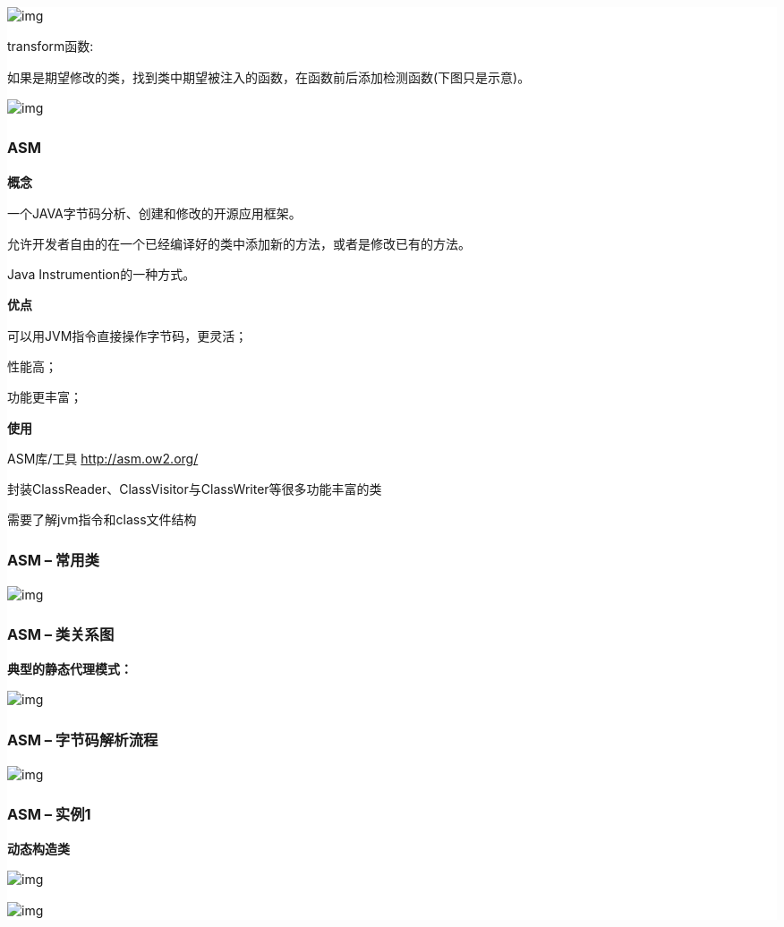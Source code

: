 ![img](http://blog.nsfocus.net/wp-content/uploads/2018/01/1364f38beb6a40acc1def73dfdea92c5.png)

transform函数:

如果是期望修改的类，找到类中期望被注入的函数，在函数前后添加检测函数(下图只是示意)。

![img](http://blog.nsfocus.net/wp-content/uploads/2018/01/ccd6c408fa79c4a774130bb531c7b189.png)

### ASM

**概念**

一个JAVA字节码分析、创建和修改的开源应用框架。

允许开发者自由的在一个已经编译好的类中添加新的方法，或者是修改已有的方法。

Java Instrumention的一种方式。

**优点**

可以用JVM指令直接操作字节码，更灵活；

性能高；

功能更丰富；

**使用**

ASM库/工具  http://asm.ow2.org/

封装ClassReader、ClassVisitor与ClassWriter等很多功能丰富的类

需要了解jvm指令和class文件结构

### ASM – 常用类

![img](http://blog.nsfocus.net/wp-content/uploads/2018/01/7913fb32bde28fb350af59c99b84b544.png)

### ASM – 类关系图

**典型的静态代理模式：**

![img](http://blog.nsfocus.net/wp-content/uploads/2018/01/b408133550b9c994d046c9087fa76965.png)

### ASM – 字节码解析流程

![img](http://blog.nsfocus.net/wp-content/uploads/2018/01/fe386c8cc83b2d9013899e1a64a8d4f2.png)

### ASM – 实例1

**动态构造类**

![img](http://blog.nsfocus.net/wp-content/uploads/2018/01/70380a9505fd56653b0406186437fcc2.png)

![img](http://blog.nsfocus.net/wp-content/uploads/2018/01/39f7c3d3bfdcc254d6029c051273a8ae.png)
